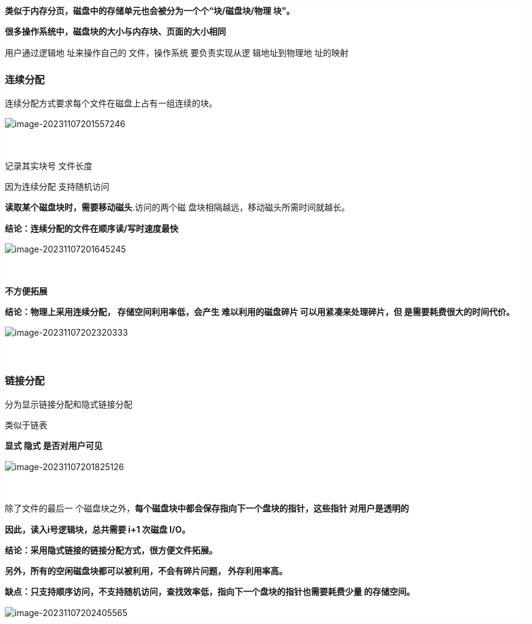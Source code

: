 **类似于内存分页，磁盘中的存储单元也会被分为一个个“块/磁盘块/物理 块”。**

**很多操作系统中，磁盘块的大小与内存块、页面的大小相同**

用户通过逻辑地 址来操作自己的 文件，操作系统 要负责实现从逻 辑地址到物理地 址的映射



### 连续分配

连续分配方式要求每个文件在磁盘上占有一组连续的块。

![image-20231107201557246](https://czynotebook.oss-cn-beijing.aliyuncs.com/notebook/image-20231107201645245.png)

<br>

记录其实块号  文件长度

因为连续分配  支持随机访问

**读取某个磁盘块时，需要移动磁头**.访问的两个磁 盘块相隔越远，移动磁头所需时间就越长。 

**结论：连续分配的文件在顺序读/写时速度最快**

![image-20231107201645245](https://czynotebook.oss-cn-beijing.aliyuncs.com/notebook/image-20231107202320333.png)

<br>

**不方便拓展**

**结论：物理上采用连续分配， 存储空间利用率低，会产生 难以利用的磁盘碎片 可以用紧凑来处理碎片，但 是需要耗费很大的时间代价。**



![image-20231107202320333](https://czynotebook.oss-cn-beijing.aliyuncs.com/notebook/image-20231107202405565.png)

<br>

### 链接分配

分为显示链接分配和隐式链接分配

类似于链表

**显式  隐式  是否对用户可见**

![image-20231107201825126](https://czynotebook.oss-cn-beijing.aliyuncs.com/notebook/image-20231107201557246.png)

<br>

除了文件的最后一 个磁盘块之外，**每个磁盘块中都会保存指向下一个盘块的指针，这些指针 对用户是透明的**

**因此，读入i号逻辑块，总共需要 i+1 次磁盘 I/O。**

**结论：采用隐式链接的链接分配方式，很方便文件拓展。** 

**另外，所有的空闲磁盘块都可以被利用，不会有碎片问题， 外存利用率高。**

**缺点：只支持顺序访问，不支持随机访问，查找效率低，指向下一个盘块的指针也需要耗费少量 的存储空间。**

![image-20231107202405565](https://czynotebook.oss-cn-beijing.aliyuncs.com/notebook/image-20231107201825126.png)
